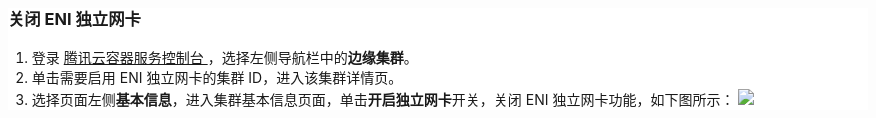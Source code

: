 [](id:closeEniNetwork)
### 关闭 ENI 独立网卡
1. 登录 [腾讯云容器服务控制台 ](https://console.cloud.tencent.com/tke2)，选择左侧导航栏中的**边缘集群**。
2. 单击需要启用 ENI 独立网卡的集群 ID，进入该集群详情页。
3. 选择页面左侧**基本信息**，进入集群基本信息页面，单击**开启独立网卡**开关，关闭 ENI 独立网卡功能，如下图所示：
  ![](https://qcloudimg.tencent-cloud.cn/raw/ccff43c3422cfe2e5b1ffb08922ba350.png)
